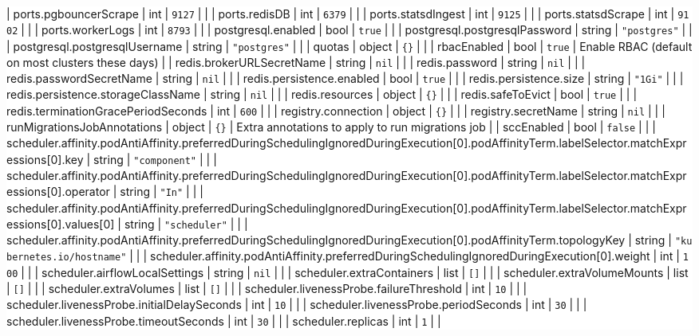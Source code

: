 | ports.pgbouncerScrape | int | `9127` |  |
| ports.redisDB | int | `6379` |  |
| ports.statsdIngest | int | `9125` |  |
| ports.statsdScrape | int | `9102` |  |
| ports.workerLogs | int | `8793` |  |
| postgresql.enabled | bool | `true` |  |
| postgresql.postgresqlPassword | string | `"postgres"` |  |
| postgresql.postgresqlUsername | string | `"postgres"` |  |
| quotas | object | `{}` |  |
| rbacEnabled | bool | `true` | Enable RBAC (default on most clusters these days) |
| redis.brokerURLSecretName | string | `nil` |  |
| redis.password | string | `nil` |  |
| redis.passwordSecretName | string | `nil` |  |
| redis.persistence.enabled | bool | `true` |  |
| redis.persistence.size | string | `"1Gi"` |  |
| redis.persistence.storageClassName | string | `nil` |  |
| redis.resources | object | `{}` |  |
| redis.safeToEvict | bool | `true` |  |
| redis.terminationGracePeriodSeconds | int | `600` |  |
| registry.connection | object | `{}` |  |
| registry.secretName | string | `nil` |  |
| runMigrationsJobAnnotations | object | `{}` | Extra annotations to apply to run migrations job |
| sccEnabled | bool | `false` |  |
| scheduler.affinity.podAntiAffinity.preferredDuringSchedulingIgnoredDuringExecution[0].podAffinityTerm.labelSelector.matchExpressions[0].key | string | `"component"` |  |
| scheduler.affinity.podAntiAffinity.preferredDuringSchedulingIgnoredDuringExecution[0].podAffinityTerm.labelSelector.matchExpressions[0].operator | string | `"In"` |  |
| scheduler.affinity.podAntiAffinity.preferredDuringSchedulingIgnoredDuringExecution[0].podAffinityTerm.labelSelector.matchExpressions[0].values[0] | string | `"scheduler"` |  |
| scheduler.affinity.podAntiAffinity.preferredDuringSchedulingIgnoredDuringExecution[0].podAffinityTerm.topologyKey | string | `"kubernetes.io/hostname"` |  |
| scheduler.affinity.podAntiAffinity.preferredDuringSchedulingIgnoredDuringExecution[0].weight | int | `100` |  |
| scheduler.airflowLocalSettings | string | `nil` |  |
| scheduler.extraContainers | list | `[]` |  |
| scheduler.extraVolumeMounts | list | `[]` |  |
| scheduler.extraVolumes | list | `[]` |  |
| scheduler.livenessProbe.failureThreshold | int | `10` |  |
| scheduler.livenessProbe.initialDelaySeconds | int | `10` |  |
| scheduler.livenessProbe.periodSeconds | int | `30` |  |
| scheduler.livenessProbe.timeoutSeconds | int | `30` |  |
| scheduler.replicas | int | `1` |  |